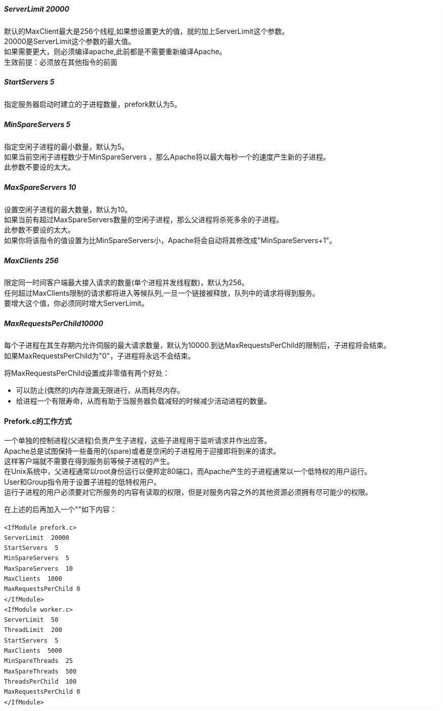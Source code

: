 ##### ServerLimit     20000   

默认的MaxClient最大是256个线程,如果想设置更大的值，就的加上ServerLimit这个参数。        
20000是ServerLimit这个参数的最大值。        
如果需要更大，则必须编译apache,此前都是不需要重新编译Apache。        
生效前提：必须放在其他指令的前面 
  
##### StartServers  5   

指定服务器启动时建立的子进程数量，prefork默认为5。        
    
##### MinSpareServers  5 
  
指定空闲子进程的最小数量，默认为5。        
如果当前空闲子进程数少于MinSpareServers ，那么Apache将以最大每秒一个的速度产生新的子进程。        
此参数不要设的太大。        
   
##### MaxSpareServers  10   

设置空闲子进程的最大数量，默认为10。        
如果当前有超过MaxSpareServers数量的空闲子进程，那么父进程将杀死多余的子进程。        
此参数不要设的太大。        
如果你将该指令的值设置为比MinSpareServers小，Apache将会自动将其修改成"MinSpareServers+1"。        
   
##### MaxClients  256 
  
限定同一时间客户端最大接入请求的数量(单个进程并发线程数)，默认为256。        
任何超过MaxClients限制的请求都将进入等候队列,一旦一个链接被释放，队列中的请求将得到服务。        
要增大这个值，你必须同时增大ServerLimit。        
   
##### MaxRequestsPerChild10000
   
每个子进程在其生存期内允许伺服的最大请求数量，默认为10000.到达MaxRequestsPerChild的限制后，子进程将会结束。        
如果MaxRequestsPerChild为"0"，子进程将永远不会结束。        
   
将MaxRequestsPerChild设置成非零值有两个好处：    
    
+ 可以防止(偶然的)内存泄漏无限进行，从而耗尽内存。           
+ 给进程一个有限寿命，从而有助于当服务器负载减轻的时候减少活动进程的数量。        
   
#### Prefork.c的工作方式

一个单独的控制进程(父进程)负责产生子进程，这些子进程用于监听请求并作出应答。        
Apache总是试图保持一些备用的(spare)或者是空闲的子进程用于迎接即将到来的请求。        
这样客户端就不需要在得到服务前等候子进程的产生。        
在Unix系统中，父进程通常以root身份运行以便邦定80端口，而Apache产生的子进程通常以一个低特权的用户运行。         
User和Group指令用于设置子进程的低特权用户。        
运行子进程的用户必须要对它所服务的内容有读取的权限，但是对服务内容之外的其他资源必须拥有尽可能少的权限。        
   
在上述的</IfModule>后再加入一个"<IfModule>"如下内容：    
   
	<IfModule prefork.c>   
	ServerLimit  20000   
	StartServers  5   
	MinSpareServers  5   
	MaxSpareServers  10   
	MaxClients  1000   
	MaxRequestsPerChild 0   
	</IfModule>   
	<IfModule worker.c>   
	ServerLimit  50   
	ThreadLimit  200   
	StartServers  5   
	MaxClients  5000   
	MinSpareThreads  25   
	MaxSpareThreads  500   
	ThreadsPerChild  100   
	MaxRequestsPerChild 0   
	</IfModule>   